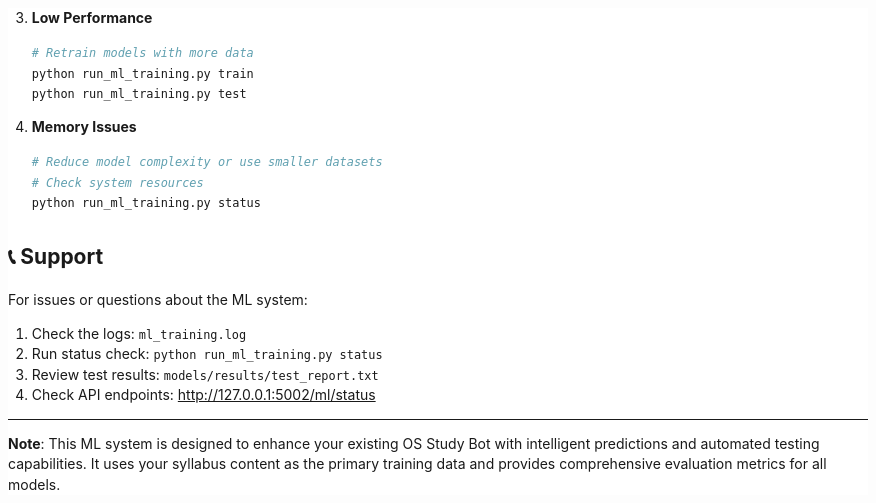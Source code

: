 3. **Low Performance**
   ```bash
   # Retrain models with more data
   python run_ml_training.py train
   python run_ml_training.py test
   ```

4. **Memory Issues**
   ```bash
   # Reduce model complexity or use smaller datasets
   # Check system resources
   python run_ml_training.py status
   ```

## 📞 Support

For issues or questions about the ML system:

1. Check the logs: `ml_training.log`
2. Run status check: `python run_ml_training.py status`
3. Review test results: `models/results/test_report.txt`
4. Check API endpoints: http://127.0.0.1:5002/ml/status

---

**Note**: This ML system is designed to enhance your existing OS Study Bot with intelligent predictions and automated testing capabilities. It uses your syllabus content as the primary training data and provides comprehensive evaluation metrics for all models.
